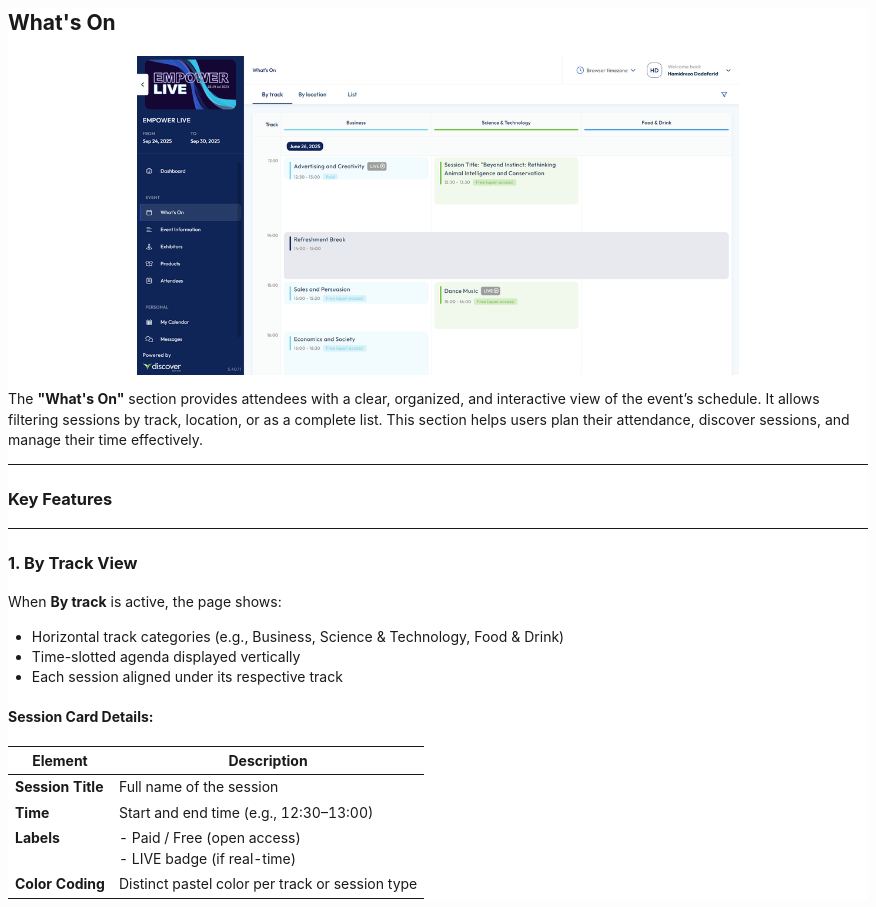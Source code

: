 ## What's On

<img  src="Assets/14.png" alt="What's On"  width="70%" height="40%" style="display: block; margin: 0 auto">

The **"What's On"** section provides attendees with a clear, organized, and interactive view of the event’s schedule. It allows filtering sessions by track, location, or as a complete list. This section helps users plan their attendance, discover sessions, and manage their time effectively.

---

### Key Features

---

### 1. By Track View

When **By track** is active, the page shows:

- Horizontal track categories (e.g., Business, Science & Technology, Food & Drink)
- Time-slotted agenda displayed vertically
- Each session aligned under its respective track

#### Session Card Details:

| Element                | Description                                                  |
|------------------------|--------------------------------------------------------------|
| **Session Title**       | Full name of the session                                     |
| **Time**                | Start and end time (e.g., 12:30–13:00)                       |
| **Labels**              | - Paid / Free (open access) <br> - LIVE badge (if real-time) |
| **Color Coding**        | Distinct pastel color per track or session type             |
